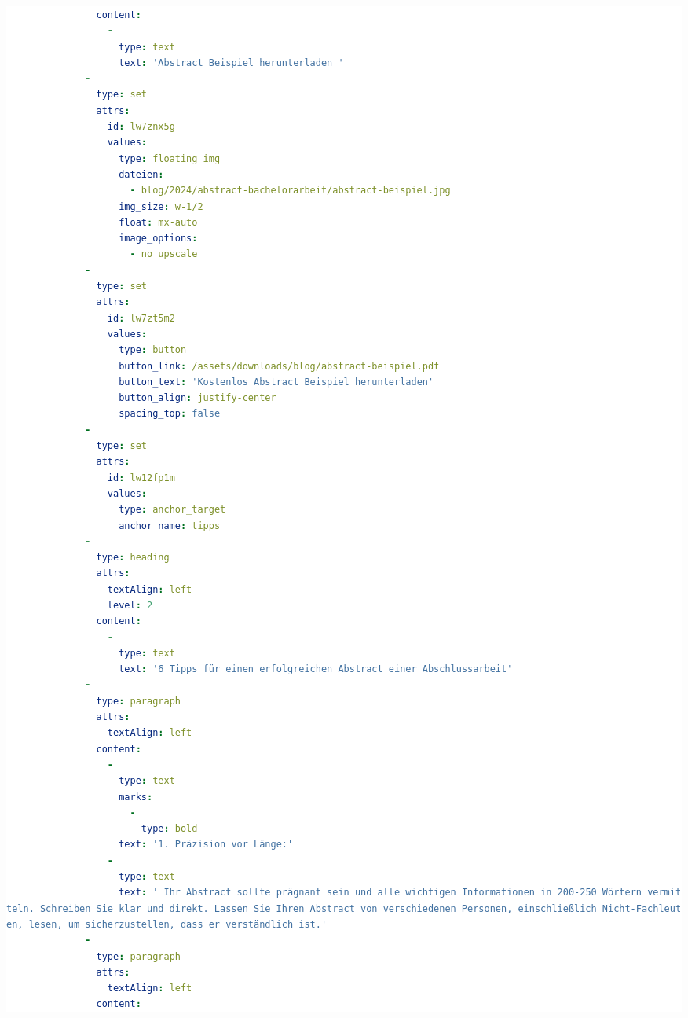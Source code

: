 ```yaml
                content:
                  -
                    type: text
                    text: 'Abstract Beispiel herunterladen '
              -
                type: set
                attrs:
                  id: lw7znx5g
                  values:
                    type: floating_img
                    dateien:
                      - blog/2024/abstract-bachelorarbeit/abstract-beispiel.jpg
                    img_size: w-1/2
                    float: mx-auto
                    image_options:
                      - no_upscale
              -
                type: set
                attrs:
                  id: lw7zt5m2
                  values:
                    type: button
                    button_link: /assets/downloads/blog/abstract-beispiel.pdf
                    button_text: 'Kostenlos Abstract Beispiel herunterladen'
                    button_align: justify-center
                    spacing_top: false
              -
                type: set
                attrs:
                  id: lw12fp1m
                  values:
                    type: anchor_target
                    anchor_name: tipps
              -
                type: heading
                attrs:
                  textAlign: left
                  level: 2
                content:
                  -
                    type: text
                    text: '6 Tipps für einen erfolgreichen Abstract einer Abschlussarbeit'
              -
                type: paragraph
                attrs:
                  textAlign: left
                content:
                  -
                    type: text
                    marks:
                      -
                        type: bold
                    text: '1. Präzision vor Länge:'
                  -
                    type: text
                    text: ' Ihr Abstract sollte prägnant sein und alle wichtigen Informationen in 200-250 Wörtern vermitteln. Schreiben Sie klar und direkt. Lassen Sie Ihren Abstract von verschiedenen Personen, einschließlich Nicht-Fachleuten, lesen, um sicherzustellen, dass er verständlich ist.'
              -
                type: paragraph
                attrs:
                  textAlign: left
                content:
```